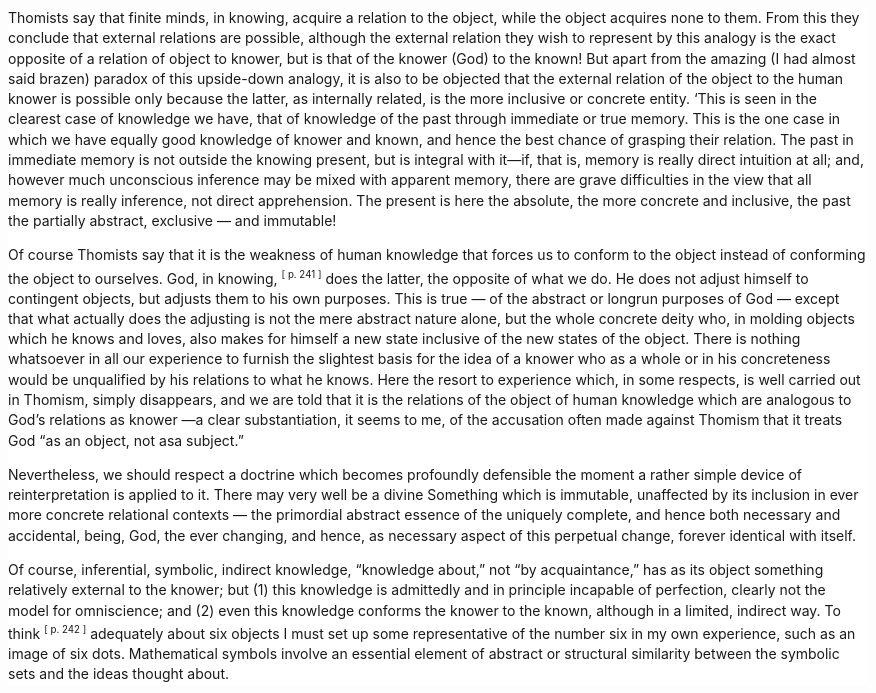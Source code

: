 Thomists say that finite minds, in knowing, acquire a relation to the object, while the object acquires none to them. From this they conclude that external relations are possible, although the external relation they wish to represent by this analogy is the exact opposite of a relation of object to knower, but is that of the knower (God) to the known! But apart from the amazing (I had almost said brazen) paradox of this upside-down analogy, it is also to be objected that the external relation of the object to the human knower is possible only because the latter, as internally related, is the more inclusive or concrete entity. ‘This is seen in the clearest case of knowledge we have, that of knowledge of the past through immediate or true memory. This is the one case in which we have equally good knowledge of knower and known, and hence the best chance of grasping their relation. The past in immediate memory is not outside the knowing present, but is integral with it—if, that is, memory is really direct intuition at all; and, however much unconscious inference may be mixed with apparent memory, there are grave difficulties in the view that all memory is really inference, not direct apprehension. The present is here the absolute, the more concrete and inclusive, the past the partially abstract, exclusive — and immutable! 

Of course Thomists say that it is the weakness of human knowledge that forces us to conform to the object instead of conforming the object to ourselves. God, in knowing, <span id="p241"><sup><small>[ p. 241 ]</small></sup></span> does the latter, the opposite of what we do. He does not adjust himself to contingent objects, but adjusts them to his own purposes. This is true — of the abstract or longrun purposes of God — except that what actually does the adjusting is not the mere abstract nature alone, but the whole concrete deity who, in molding objects which he knows and loves, also makes for himself a new state inclusive of the new states of the object. There is nothing whatsoever in all our experience to furnish the slightest basis for the idea of a knower who as a whole or in his concreteness would be unqualified by his relations to what he knows. Here the resort to experience which, in some respects, is well carried out in Thomism, simply disappears, and we are told that it is the relations of the object of human knowledge which are analogous to God’s relations as knower —a clear substantiation, it seems to me, of the accusation often made against Thomism that it treats God “as an object, not asa subject.” 

Nevertheless, we should respect a doctrine which becomes profoundly defensible the moment a rather simple device of reinterpretation is applied to it. There may very well be a divine Something which is immutable, unaffected by its inclusion in ever more concrete relational contexts — the primordial abstract essence of the uniquely complete, and hence both necessary and accidental, being, God, the ever changing, and hence, as necessary aspect of this perpetual change, forever identical with itself. 

Of course, inferential, symbolic, indirect knowledge, “knowledge about,” not “by acquaintance,” has as its object something relatively external to the knower; but (1) this knowledge is admittedly and in principle incapable of perfection, clearly not the model for omniscience; and (2) even this knowledge conforms the knower to the known, although in a limited, indirect way. To think <span id="p242"><sup><small>[ p. 242 ]</small></sup></span> adequately about six objects I must set up some representative of the number six in my own experience, such as an image of six dots. Mathematical symbols involve an essential element of abstract or structural similarity between the symbolic sets and the ideas thought about. 


[^1]: Whitehead, _Process and Reality_ (The Macmillan Co., 1929), p. 524
[^2]: See Richard P. McKeon, Selections from _Medieval Philosophy_ (Charles Scribner's Sons, 1929) . I, 285 ff. 
[^3]: Paul Weiss says, “Whatever is abstractly complete or perfect requires the aid of the concretely imperfect in order to be at all; whatever is concrete is imperfect and requires support from an abstract completeness to be itself.” See Paul Weiss, _Reality_ (Princeton University Press, 1938) » p. 153. See also R. A. Tsanoff, “The Notion of Perfection,” _Philosophical Review_, XLIX, 25-36. 
[^4]: For an extended discussion of the indeterminateness of possibility as such see my essay, “Santayana’s Doctrine of Essence,” in _George Santayana_, “Library of Living Philosophers,” edited by Paul A. Schilpp (North-western University, 1941) . 